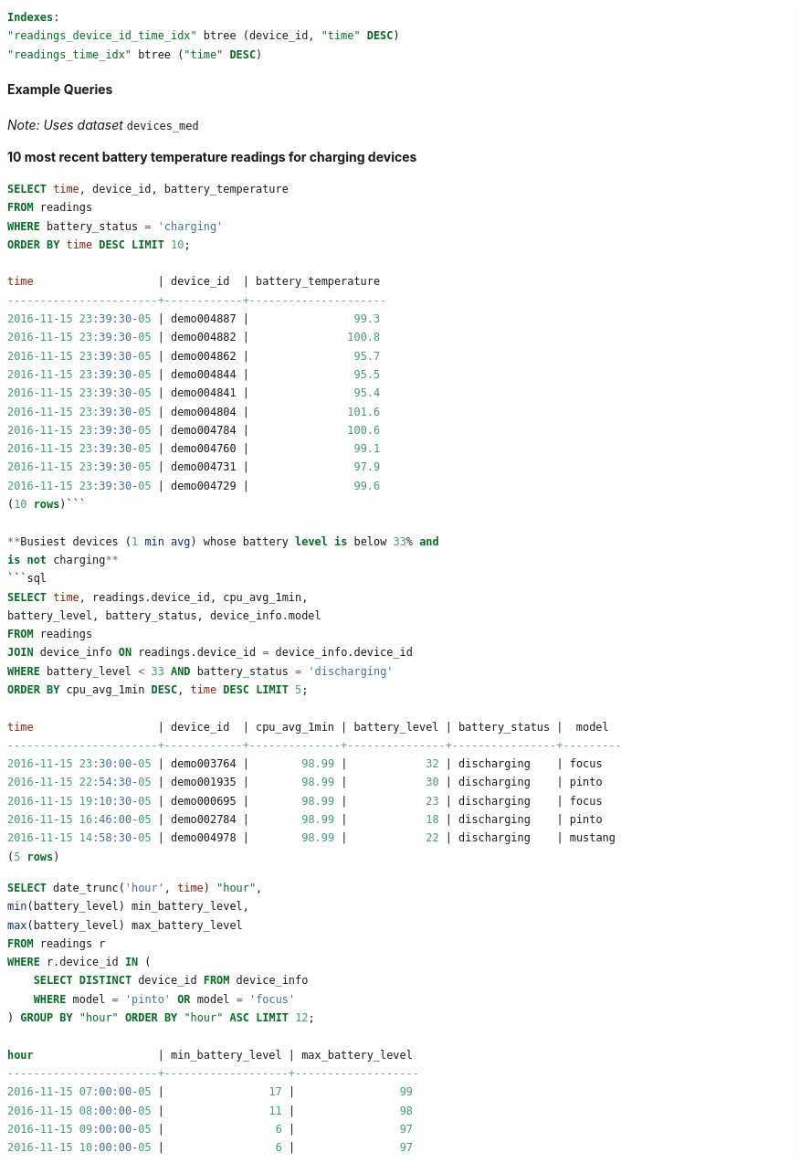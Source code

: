 ```sql
Indexes:
"readings_device_id_time_idx" btree (device_id, "time" DESC)
"readings_time_idx" btree ("time" DESC)
```

#### Example Queries
_Note: Uses dataset_ `devices_med`

**10 most recent battery temperature readings for charging devices**
```sql
SELECT time, device_id, battery_temperature
FROM readings
WHERE battery_status = 'charging'
ORDER BY time DESC LIMIT 10;

time                   | device_id  | battery_temperature
-----------------------+------------+---------------------
2016-11-15 23:39:30-05 | demo004887 |                99.3
2016-11-15 23:39:30-05 | demo004882 |               100.8
2016-11-15 23:39:30-05 | demo004862 |                95.7
2016-11-15 23:39:30-05 | demo004844 |                95.5
2016-11-15 23:39:30-05 | demo004841 |                95.4
2016-11-15 23:39:30-05 | demo004804 |               101.6
2016-11-15 23:39:30-05 | demo004784 |               100.6
2016-11-15 23:39:30-05 | demo004760 |                99.1
2016-11-15 23:39:30-05 | demo004731 |                97.9
2016-11-15 23:39:30-05 | demo004729 |                99.6
(10 rows)```

**Busiest devices (1 min avg) whose battery level is below 33% and
is not charging**
```sql
SELECT time, readings.device_id, cpu_avg_1min,
battery_level, battery_status, device_info.model
FROM readings
JOIN device_info ON readings.device_id = device_info.device_id
WHERE battery_level < 33 AND battery_status = 'discharging'
ORDER BY cpu_avg_1min DESC, time DESC LIMIT 5;

time                   | device_id  | cpu_avg_1min | battery_level | battery_status |  model
-----------------------+------------+--------------+---------------+----------------+---------
2016-11-15 23:30:00-05 | demo003764 |        98.99 |            32 | discharging    | focus
2016-11-15 22:54:30-05 | demo001935 |        98.99 |            30 | discharging    | pinto
2016-11-15 19:10:30-05 | demo000695 |        98.99 |            23 | discharging    | focus
2016-11-15 16:46:00-05 | demo002784 |        98.99 |            18 | discharging    | pinto
2016-11-15 14:58:30-05 | demo004978 |        98.99 |            22 | discharging    | mustang
(5 rows)
```

```sql
SELECT date_trunc('hour', time) "hour",
min(battery_level) min_battery_level,
max(battery_level) max_battery_level
FROM readings r
WHERE r.device_id IN (
    SELECT DISTINCT device_id FROM device_info
    WHERE model = 'pinto' OR model = 'focus'
) GROUP BY "hour" ORDER BY "hour" ASC LIMIT 12;

hour                   | min_battery_level | max_battery_level
-----------------------+-------------------+-------------------
2016-11-15 07:00:00-05 |                17 |                99
2016-11-15 08:00:00-05 |                11 |                98
2016-11-15 09:00:00-05 |                 6 |                97
2016-11-15 10:00:00-05 |                 6 |                97
```